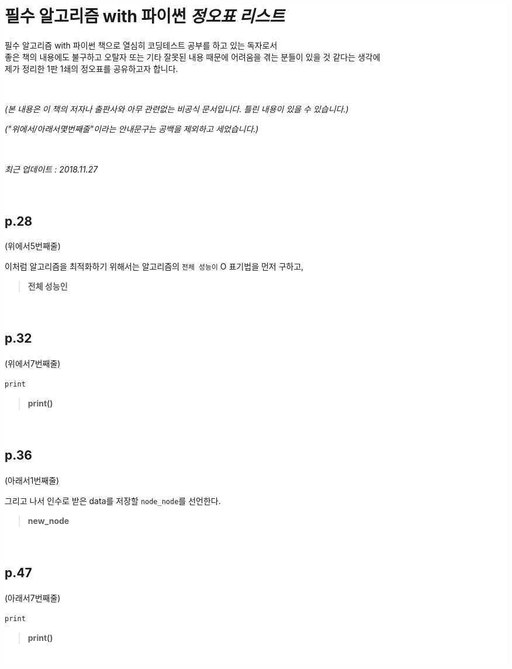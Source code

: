 # 필수 알고리즘 with 파이썬  *정오표 리스트*


필수 알고리즘 with 파이썬 책으로 열심히 코딩테스트 공부를 하고 있는 독자로서\
좋은 책의 내용에도 불구하고 오탈자 또는 기타 잘못된 내용 때문에 어려움을 겪는 분들이 있을 것 같다는 생각에\
제가 정리한 1판 1쇄의 정오표를 공유하고자 합니다.

<br>

*(본 내용은 이 책의 저자나 출판사와 아무 관련없는 비공식 문서입니다. 틀린 내용이 있을 수 있습니다.)*

*("위에서/아래서몇번째줄"이라는 안내문구는 공백을 제외하고 세었습니다.)*

<br>

*최근 업데이트 : 2018.11.27*


<br>


## p.28
(위에서5번째줄)

이처럼 알고리즘을 최적화하기 위해서는 알고리즘의 `전체 성능이` O 표기법을 먼저 구하고,

> **전체 성능인**
<br>


## p.32
(위에서7번째줄)

`print`

> **print()**
<br>



## p.36
(아래서1번째줄)

그리고 나서 인수로 받은 data를 저장할 `node_node`를 선언한다.

> **new_node**
<br>



## p.47
(아래서7번째줄)

`print`

> **print()**
<br>
